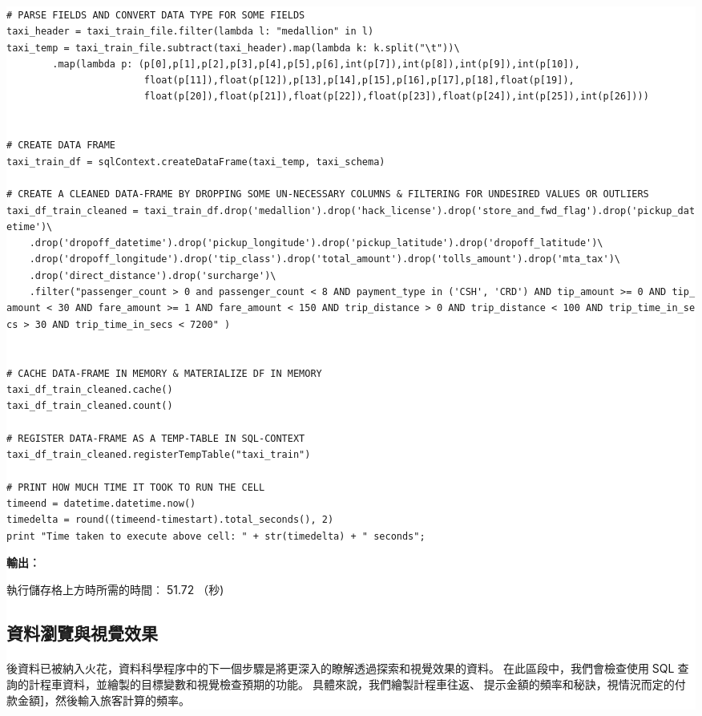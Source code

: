     # PARSE FIELDS AND CONVERT DATA TYPE FOR SOME FIELDS
    taxi_header = taxi_train_file.filter(lambda l: "medallion" in l)
    taxi_temp = taxi_train_file.subtract(taxi_header).map(lambda k: k.split("\t"))\
            .map(lambda p: (p[0],p[1],p[2],p[3],p[4],p[5],p[6],int(p[7]),int(p[8]),int(p[9]),int(p[10]),
                            float(p[11]),float(p[12]),p[13],p[14],p[15],p[16],p[17],p[18],float(p[19]),
                            float(p[20]),float(p[21]),float(p[22]),float(p[23]),float(p[24]),int(p[25]),int(p[26])))
    
    
    # CREATE DATA FRAME
    taxi_train_df = sqlContext.createDataFrame(taxi_temp, taxi_schema)
    
    # CREATE A CLEANED DATA-FRAME BY DROPPING SOME UN-NECESSARY COLUMNS & FILTERING FOR UNDESIRED VALUES OR OUTLIERS
    taxi_df_train_cleaned = taxi_train_df.drop('medallion').drop('hack_license').drop('store_and_fwd_flag').drop('pickup_datetime')\
        .drop('dropoff_datetime').drop('pickup_longitude').drop('pickup_latitude').drop('dropoff_latitude')\
        .drop('dropoff_longitude').drop('tip_class').drop('total_amount').drop('tolls_amount').drop('mta_tax')\
        .drop('direct_distance').drop('surcharge')\
        .filter("passenger_count > 0 and passenger_count < 8 AND payment_type in ('CSH', 'CRD') AND tip_amount >= 0 AND tip_amount < 30 AND fare_amount >= 1 AND fare_amount < 150 AND trip_distance > 0 AND trip_distance < 100 AND trip_time_in_secs > 30 AND trip_time_in_secs < 7200" )

    
    # CACHE DATA-FRAME IN MEMORY & MATERIALIZE DF IN MEMORY
    taxi_df_train_cleaned.cache()
    taxi_df_train_cleaned.count()
    
    # REGISTER DATA-FRAME AS A TEMP-TABLE IN SQL-CONTEXT
    taxi_df_train_cleaned.registerTempTable("taxi_train")
    
    # PRINT HOW MUCH TIME IT TOOK TO RUN THE CELL
    timeend = datetime.datetime.now()
    timedelta = round((timeend-timestart).total_seconds(), 2) 
    print "Time taken to execute above cell: " + str(timedelta) + " seconds";

**輸出︰**

執行儲存格上方時所需的時間︰ 51.72 （秒)


## <a name="data-exploration--visualization"></a>資料瀏覽與視覺效果

後資料已被納入火花，資料科學程序中的下一個步驟是將更深入的瞭解透過探索和視覺效果的資料。 在此區段中，我們會檢查使用 SQL 查詢的計程車資料，並繪製的目標變數和視覺檢查預期的功能。 具體來說，我們繪製計程車往返、 提示金額的頻率和秘訣，視情況而定的付款金額]，然後輸入旅客計算的頻率。
